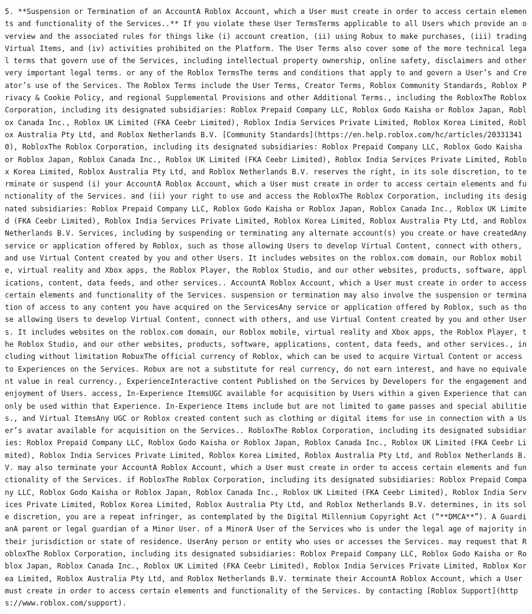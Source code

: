     5. **Suspension or Termination of an AccountA Roblox Account, which a User must create in order to access certain elements and functionality of the Services..** If you violate these User TermsTerms applicable to all Users which provide an overview and the associated rules for things like (i) account creation, (ii) using Robux to make purchases, (iii) trading Virtual Items, and (iv) activities prohibited on the Platform. The User Terms also cover some of the more technical legal terms that govern use of the Services, including intellectual property ownership, online safety, disclaimers and other very important legal terms. or any of the Roblox TermsThe terms and conditions that apply to and govern a User’s and Creator’s use of the Services. The Roblox Terms include the User Terms, Creator Terms, Roblox Community Standards, Roblox Privacy & Cookie Policy, and regional Supplemental Provisions and other Additional Terms., including the RobloxThe Roblox Corporation, including its designated subsidiaries: Roblox Prepaid Company LLC, Roblox Godo Kaisha or Roblox Japan, Roblox Canada Inc., Roblox UK Limited (FKA Ceebr Limited), Roblox India Services Private Limited, Roblox Korea Limited, Roblox Australia Pty Ltd, and Roblox Netherlands B.V. [Community Standards](https://en.help.roblox.com/hc/articles/203313410), RobloxThe Roblox Corporation, including its designated subsidiaries: Roblox Prepaid Company LLC, Roblox Godo Kaisha or Roblox Japan, Roblox Canada Inc., Roblox UK Limited (FKA Ceebr Limited), Roblox India Services Private Limited, Roblox Korea Limited, Roblox Australia Pty Ltd, and Roblox Netherlands B.V. reserves the right, in its sole discretion, to terminate or suspend (i) your AccountA Roblox Account, which a User must create in order to access certain elements and functionality of the Services. and (ii) your right to use and access the RobloxThe Roblox Corporation, including its designated subsidiaries: Roblox Prepaid Company LLC, Roblox Godo Kaisha or Roblox Japan, Roblox Canada Inc., Roblox UK Limited (FKA Ceebr Limited), Roblox India Services Private Limited, Roblox Korea Limited, Roblox Australia Pty Ltd, and Roblox Netherlands B.V. Services, including by suspending or terminating any alternate account(s) you create or have createdAny service or application offered by Roblox, such as those allowing Users to develop Virtual Content, connect with others, and use Virtual Content created by you and other Users. It includes websites on the roblox.com domain, our Roblox mobile, virtual reality and Xbox apps, the Roblox Player, the Roblox Studio, and our other websites, products, software, applications, content, data feeds, and other services.. AccountA Roblox Account, which a User must create in order to access certain elements and functionality of the Services. suspension or termination may also involve the suspension or termination of access to any content you have acquired on the ServicesAny service or application offered by Roblox, such as those allowing Users to develop Virtual Content, connect with others, and use Virtual Content created by you and other Users. It includes websites on the roblox.com domain, our Roblox mobile, virtual reality and Xbox apps, the Roblox Player, the Roblox Studio, and our other websites, products, software, applications, content, data feeds, and other services., including without limitation RobuxThe official currency of Roblox, which can be used to acquire Virtual Content or access to Experiences on the Services. Robux are not a substitute for real currency, do not earn interest, and have no equivalent value in real currency., ExperienceInteractive content Published on the Services by Developers for the engagement and enjoyment of Users. access, In-Experience ItemsUGC available for acquisition by Users within a given Experience that can only be used within that Experience. In-Experience Items include but are not limited to game passes and special abilities., and Virtual ItemsAny UGC or Roblox created content such as clothing or digital items for use in connection with a User’s avatar available for acquisition on the Services.. RobloxThe Roblox Corporation, including its designated subsidiaries: Roblox Prepaid Company LLC, Roblox Godo Kaisha or Roblox Japan, Roblox Canada Inc., Roblox UK Limited (FKA Ceebr Limited), Roblox India Services Private Limited, Roblox Korea Limited, Roblox Australia Pty Ltd, and Roblox Netherlands B.V. may also terminate your AccountA Roblox Account, which a User must create in order to access certain elements and functionality of the Services. if RobloxThe Roblox Corporation, including its designated subsidiaries: Roblox Prepaid Company LLC, Roblox Godo Kaisha or Roblox Japan, Roblox Canada Inc., Roblox UK Limited (FKA Ceebr Limited), Roblox India Services Private Limited, Roblox Korea Limited, Roblox Australia Pty Ltd, and Roblox Netherlands B.V. determines, in its sole discretion, you are a repeat infringer, as contemplated by the Digital Millennium Copyright Act (“**DMCA**”). A GuardianA parent or legal guardian of a Minor User. of a MinorA User of the Services who is under the legal age of majority in their jurisdiction or state of residence. UserAny person or entity who uses or accesses the Services. may request that RobloxThe Roblox Corporation, including its designated subsidiaries: Roblox Prepaid Company LLC, Roblox Godo Kaisha or Roblox Japan, Roblox Canada Inc., Roblox UK Limited (FKA Ceebr Limited), Roblox India Services Private Limited, Roblox Korea Limited, Roblox Australia Pty Ltd, and Roblox Netherlands B.V. terminate their AccountA Roblox Account, which a User must create in order to access certain elements and functionality of the Services. by contacting [Roblox Support](https://www.roblox.com/support).